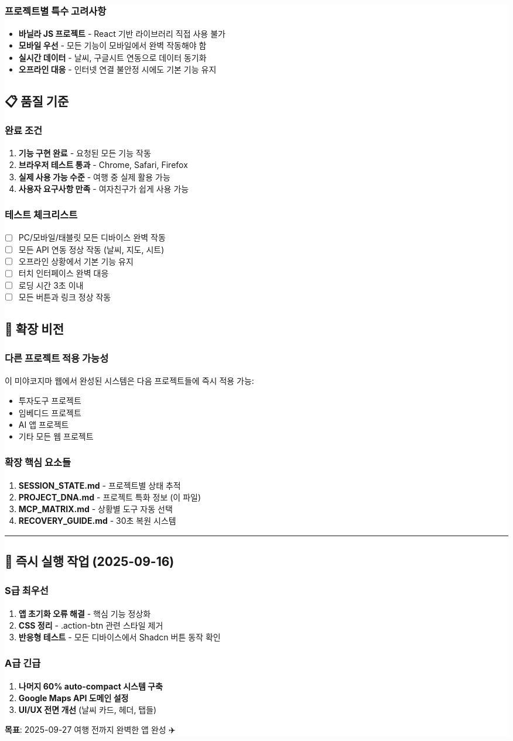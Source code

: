 ### **프로젝트별 특수 고려사항**
- **바닐라 JS 프로젝트** - React 기반 라이브러리 직접 사용 불가
- **모바일 우선** - 모든 기능이 모바일에서 완벽 작동해야 함
- **실시간 데이터** - 날씨, 구글시트 연동으로 데이터 동기화
- **오프라인 대응** - 인터넷 연결 불안정 시에도 기본 기능 유지

## 📋 품질 기준

### **완료 조건**
1. **기능 구현 완료** - 요청된 모든 기능 작동
2. **브라우저 테스트 통과** - Chrome, Safari, Firefox
3. **실제 사용 가능 수준** - 여행 중 실제 활용 가능
4. **사용자 요구사항 만족** - 여자친구가 쉽게 사용 가능

### **테스트 체크리스트**
- [ ] PC/모바일/태블릿 모든 디바이스 완벽 작동
- [ ] 모든 API 연동 정상 작동 (날씨, 지도, 시트)
- [ ] 오프라인 상황에서 기본 기능 유지
- [ ] 터치 인터페이스 완벽 대응
- [ ] 로딩 시간 3초 이내
- [ ] 모든 버튼과 링크 정상 작동

## 🚀 확장 비전

### **다른 프로젝트 적용 가능성**
이 미야코지마 웹에서 완성된 시스템은 다음 프로젝트들에 즉시 적용 가능:
- 투자도구 프로젝트
- 임베디드 프로젝트
- AI 앱 프로젝트
- 기타 모든 웹 프로젝트

### **확장 핵심 요소들**
1. **SESSION_STATE.md** - 프로젝트별 상태 추적
2. **PROJECT_DNA.md** - 프로젝트 특화 정보 (이 파일)
3. **MCP_MATRIX.md** - 상황별 도구 자동 선택
4. **RECOVERY_GUIDE.md** - 30초 복원 시스템

---

## 🎯 즉시 실행 작업 (2025-09-16)

### **S급 최우선**
1. **앱 초기화 오류 해결** - 핵심 기능 정상화
2. **CSS 정리** - .action-btn 관련 스타일 제거
3. **반응형 테스트** - 모든 디바이스에서 Shadcn 버튼 동작 확인

### **A급 긴급**
1. **나머지 60% auto-compact 시스템 구축**
2. **Google Maps API 도메인 설정**
3. **UI/UX 전면 개선** (날씨 카드, 헤더, 탭들)

**목표**: 2025-09-27 여행 전까지 완벽한 앱 완성 ✈️